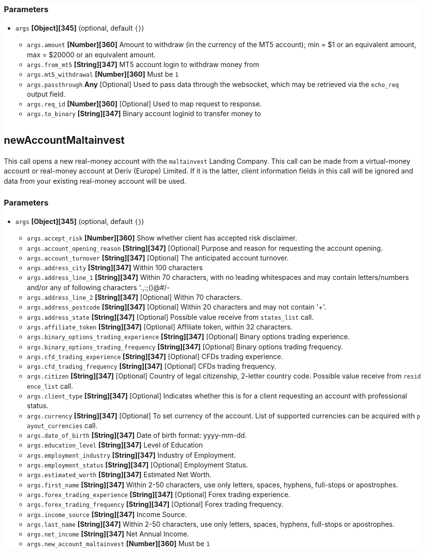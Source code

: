 ### Parameters

*   `args` **[Object][345]**  (optional, default `{}`)

    *   `args.amount` **[Number][360]** Amount to withdraw (in the currency of the MT5 account); min = $1 or an equivalent amount, max = $20000 or an equivalent amount.
    *   `args.from_mt5` **[String][347]** MT5 account login to withdraw money from
    *   `args.mt5_withdrawal` **[Number][360]** Must be `1`
    *   `args.passthrough` **Any** \[Optional] Used to pass data through the websocket, which may be retrieved via the `echo_req` output field.
    *   `args.req_id` **[Number][360]** \[Optional] Used to map request to response.
    *   `args.to_binary` **[String][347]** Binary account loginid to transfer money to

## newAccountMaltainvest

This call opens a new real-money account with the `maltainvest` Landing Company. This call can be made from a virtual-money account or real-money account at Deriv (Europe) Limited. If it is the latter, client information fields in this call will be ignored and data from your existing real-money account will be used.

### Parameters

*   `args` **[Object][345]**  (optional, default `{}`)

    *   `args.accept_risk` **[Number][360]** Show whether client has accepted risk disclaimer.
    *   `args.account_opening_reason` **[String][347]** \[Optional] Purpose and reason for requesting the account opening.
    *   `args.account_turnover` **[String][347]** \[Optional] The anticipated account turnover.
    *   `args.address_city` **[String][347]** Within 100 characters
    *   `args.address_line_1` **[String][347]** Within 70 characters, with no leading whitespaces and may contain letters/numbers and/or any of following characters '.,:;()@#/-
    *   `args.address_line_2` **[String][347]** \[Optional] Within 70 characters.
    *   `args.address_postcode` **[String][347]** \[Optional] Within 20 characters and may not contain '+'.
    *   `args.address_state` **[String][347]** \[Optional] Possible value receive from `states_list` call.
    *   `args.affiliate_token` **[String][347]** \[Optional] Affiliate token, within 32 characters.
    *   `args.binary_options_trading_experience` **[String][347]** \[Optional] Binary options trading experience.
    *   `args.binary_options_trading_frequency` **[String][347]** \[Optional] Binary options trading frequency.
    *   `args.cfd_trading_experience` **[String][347]** \[Optional] CFDs trading experience.
    *   `args.cfd_trading_frequency` **[String][347]** \[Optional] CFDs trading frequency.
    *   `args.citizen` **[String][347]** \[Optional] Country of legal citizenship, 2-letter country code. Possible value receive from `residence_list` call.
    *   `args.client_type` **[String][347]** \[Optional] Indicates whether this is for a client requesting an account with professional status.
    *   `args.currency` **[String][347]** \[Optional] To set currency of the account. List of supported currencies can be acquired with `payout_currencies` call.
    *   `args.date_of_birth` **[String][347]** Date of birth format: yyyy-mm-dd.
    *   `args.education_level` **[String][347]** Level of Education
    *   `args.employment_industry` **[String][347]** Industry of Employment.
    *   `args.employment_status` **[String][347]** \[Optional] Employment Status.
    *   `args.estimated_worth` **[String][347]** Estimated Net Worth.
    *   `args.first_name` **[String][347]** Within 2-50 characters, use only letters, spaces, hyphens, full-stops or apostrophes.
    *   `args.forex_trading_experience` **[String][347]** \[Optional] Forex trading experience.
    *   `args.forex_trading_frequency` **[String][347]** \[Optional] Forex trading frequency.
    *   `args.income_source` **[String][347]** Income Source.
    *   `args.last_name` **[String][347]** Within 2-50 characters, use only letters, spaces, hyphens, full-stops or apostrophes.
    *   `args.net_income` **[String][347]** Net Annual Income.
    *   `args.new_account_maltainvest` **[Number][360]** Must be `1`